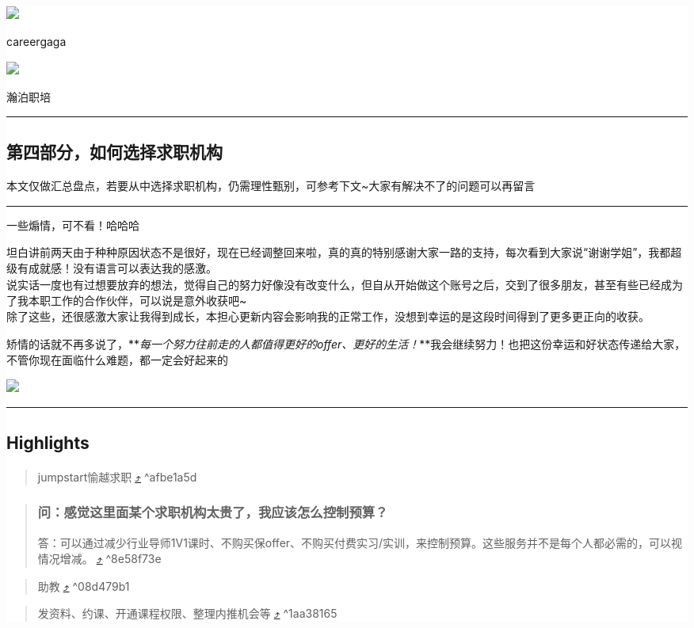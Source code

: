 ![](https://proxy-prod.omnivore-image-cache.app/1614x1645,so5lU6TyteukGyEdzJd4n-QFBIjXsSdafXTlLjy6jk84/https://pic3.zhimg.com/v2-83623920159e7a1063c91d8a5424b55e_b.jpg)

careergaga

![](https://proxy-prod.omnivore-image-cache.app/1280x1466,s9kguWmW4aH44RGMG8PtJyinS5gMBpxKbe3DYyJ7yp8M/https://pic2.zhimg.com/v2-4b0d08eec142f5b710cd9487374692dd_b.jpg)

瀚泊职培

---

## 第四部分，如何选择求职机构

本文仅做汇总盘点，若要从中选择求职机构，仍需理性甄别，可参考下文\~大家有解决不了的问题可以再留言

---

一些煽情，可不看！哈哈哈

坦白讲前两天由于种种原因状态不是很好，现在已经调整回来啦，真的真的特别感谢大家一路的支持，每次看到大家说“谢谢学姐”，我都超级有成就感！没有语言可以表达我的感激。  
说实话一度也有过想要放弃的想法，觉得自己的努力好像没有改变什么，但自从开始做这个账号之后，交到了很多朋友，甚至有些已经成为了我本职工作的合作伙伴，可以说是意外收获吧\~  
除了这些，还很感激大家让我得到成长，本担心更新内容会影响我的正常工作，没想到幸运的是这段时间得到了更多更正向的收获。

矫情的话就不再多说了，**_每一个努力往前走的人都值得更好的offer、更好的生活！_**我会继续努力！也把这份幸运和好状态传递给大家，不管你现在面临什么难题，都一定会好起来的

![](https://proxy-prod.omnivore-image-cache.app/233x131,syWlUsSSuXQhQhxQss-8uNjax0hQLOUjfoOtIjcXoAZU/https://pic4.zhimg.com/v2-9b4590558184a20599aed5932a7f4c57_b.jpg)

---

## Highlights

> jumpstart愉越求职 [⤴️](https://omnivore.app/me/2-0-99-18ea6b75c51#afbe1a5d-eaad-4de0-be7d-466825762ccc)  ^afbe1a5d

> ### 问：感觉这里面某个求职机构太贵了，我应该怎么控制预算？
> 
> 答：可以通过减少行业导师1V1课时、不购买保offer、不购买付费实习/实训，来控制预算。这些服务并不是每个人都必需的，可以视情况增减。 [⤴️](https://omnivore.app/me/2-0-99-18ea6b75c51#8e58f73e-3d7d-4034-9c6e-d077905d5637)  ^8e58f73e

> 助教 [⤴️](https://omnivore.app/me/2-0-99-18ea6b75c51#08d479b1-b7fb-405d-acd3-be47985564ac)  ^08d479b1

> 发资料、约课、开通课程权限、整理内推机会等 [⤴️](https://omnivore.app/me/2-0-99-18ea6b75c51#1aa38165-cf32-44a6-831d-3080ec609bf3)  ^1aa38165

